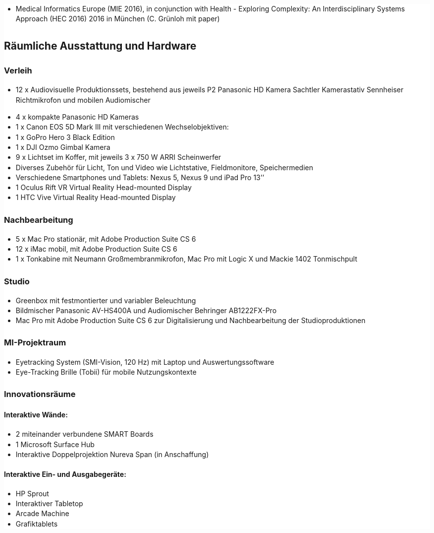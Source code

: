 - Medical Informatics Europe (MIE 2016), in conjunction with Health - Exploring Complexity: An Interdisciplinary Systems Approach (HEC 2016) 2016 in München (C. Grünloh mit paper)

## Räumliche Ausstattung und Hardware

### Verleih

- 12 x Audiovisuelle Produktionssets, bestehend aus jeweils
 P2 Panasonic HD Kamera
 Sachtler Kamerastativ
 Sennheiser Richtmikrofon und mobilen Audiomischer
* 4 x kompakte Panasonic HD Kameras
* 1 x Canon EOS 5D Mark III mit verschiedenen Wechselobjektiven:
* 1 x GoPro Hero 3 Black Edition
* 1 x DJI Ozmo Gimbal Kamera
* 9 x Lichtset im Koffer, mit jeweils 3 x 750 W ARRI Scheinwerfer
* Diverses Zubehör für Licht, Ton und Video wie Lichtstative, Fieldmonitore, Speichermedien
* Verschiedene Smartphones und Tablets: Nexus 5, Nexus 9 und iPad Pro 13’’ 
* 1 Oculus Rift VR Virtual Reality Head-mounted Display
* 1 HTC Vive Virtual Reality Head-mounted Display

### Nachbearbeitung

* 5 x Mac Pro stationär, mit Adobe Production Suite CS 6
* 12 x iMac mobil, mit Adobe Production Suite CS 6
* 1 x Tonkabine mit Neumann Großmembranmikrofon, Mac Pro mit Logic X und Mackie 1402 Tonmischpult

### Studio

* Greenbox mit festmontierter und variabler Beleuchtung
* Bildmischer Panasonic AV-HS400A und Audiomischer Behringer AB1222FX-Pro
* Mac Pro mit Adobe Production Suite CS 6 zur Digitalisierung und Nachbearbeitung der Studioproduktionen

### MI-Projektraum

* Eyetracking System (SMI-Vision, 120 Hz) mit Laptop und Auswertungssoftware
* Eye-Tracking Brille (Tobii) für mobile Nutzungskontexte

### Innovationsräume

#### Interaktive Wände:
- 2 miteinander verbundene SMART Boards
- 1 Microsoft Surface Hub
- Interaktive Doppelprojektion Nureva Span (in Anschaffung)

#### Interaktive Ein- und Ausgabegeräte:
- HP Sprout
- Interaktiver Tabletop
- Arcade Machine
- Grafiktablets 
